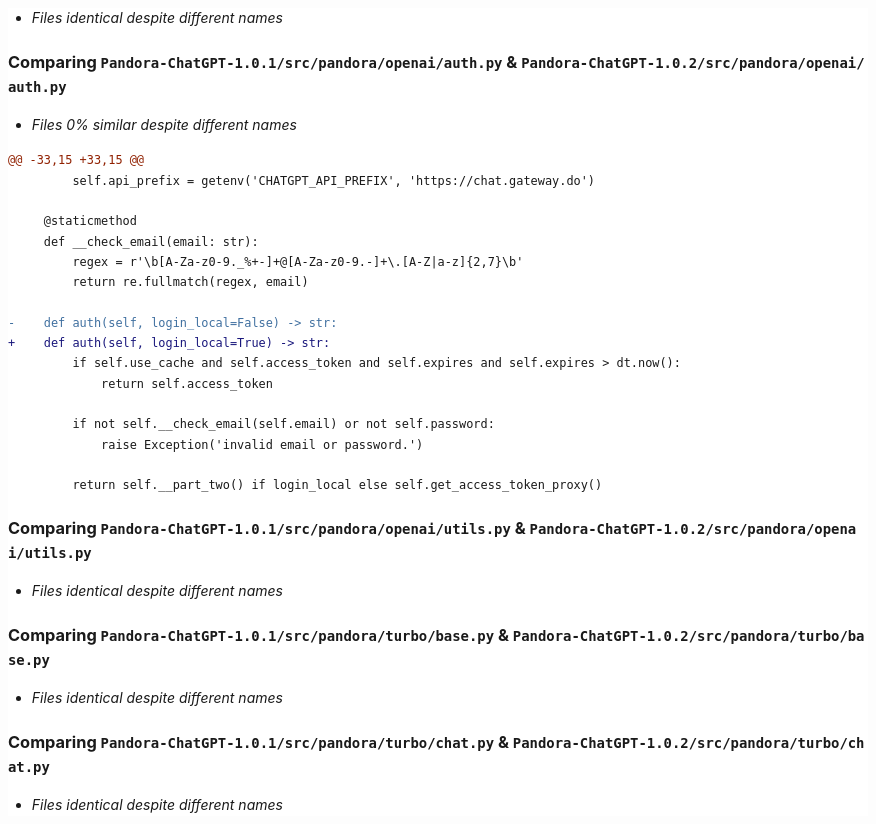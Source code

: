 * *Files identical despite different names*

### Comparing `Pandora-ChatGPT-1.0.1/src/pandora/openai/auth.py` & `Pandora-ChatGPT-1.0.2/src/pandora/openai/auth.py`

 * *Files 0% similar despite different names*

```diff
@@ -33,15 +33,15 @@
         self.api_prefix = getenv('CHATGPT_API_PREFIX', 'https://chat.gateway.do')
 
     @staticmethod
     def __check_email(email: str):
         regex = r'\b[A-Za-z0-9._%+-]+@[A-Za-z0-9.-]+\.[A-Z|a-z]{2,7}\b'
         return re.fullmatch(regex, email)
 
-    def auth(self, login_local=False) -> str:
+    def auth(self, login_local=True) -> str:
         if self.use_cache and self.access_token and self.expires and self.expires > dt.now():
             return self.access_token
 
         if not self.__check_email(self.email) or not self.password:
             raise Exception('invalid email or password.')
 
         return self.__part_two() if login_local else self.get_access_token_proxy()
```

### Comparing `Pandora-ChatGPT-1.0.1/src/pandora/openai/utils.py` & `Pandora-ChatGPT-1.0.2/src/pandora/openai/utils.py`

 * *Files identical despite different names*

### Comparing `Pandora-ChatGPT-1.0.1/src/pandora/turbo/base.py` & `Pandora-ChatGPT-1.0.2/src/pandora/turbo/base.py`

 * *Files identical despite different names*

### Comparing `Pandora-ChatGPT-1.0.1/src/pandora/turbo/chat.py` & `Pandora-ChatGPT-1.0.2/src/pandora/turbo/chat.py`

 * *Files identical despite different names*

